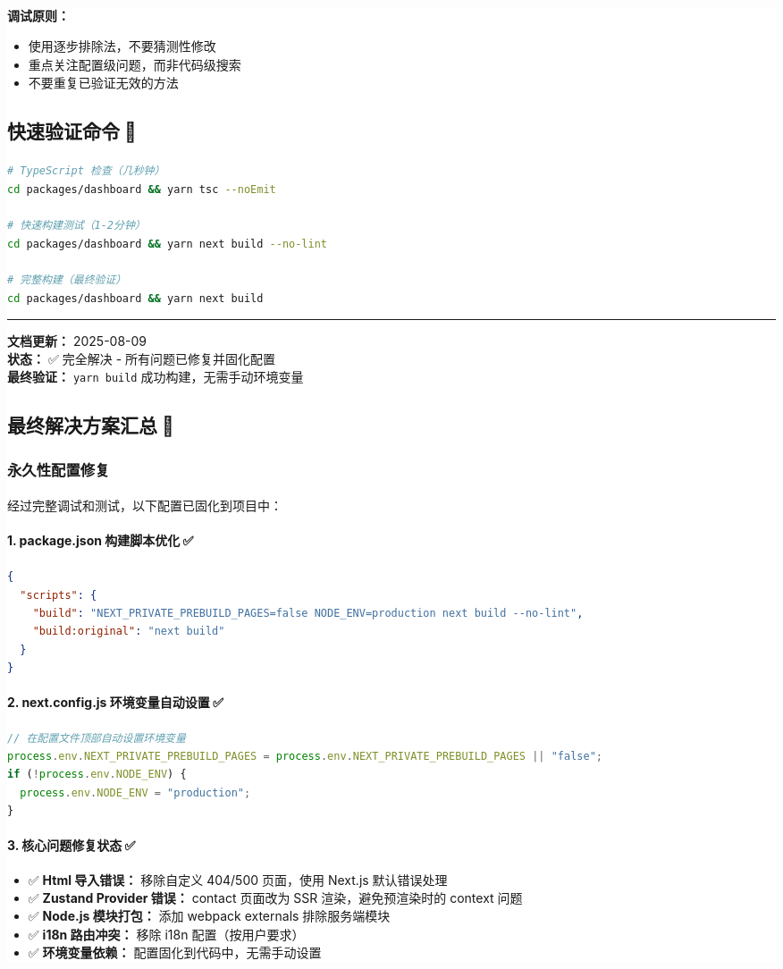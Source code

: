 
**调试原则：**
- 使用逐步排除法，不要猜测性修改
- 重点关注配置级问题，而非代码级搜索  
- 不要重复已验证无效的方法

## 快速验证命令 🚀

```bash
# TypeScript 检查（几秒钟）
cd packages/dashboard && yarn tsc --noEmit

# 快速构建测试（1-2分钟）
cd packages/dashboard && yarn next build --no-lint

# 完整构建（最终验证）
cd packages/dashboard && yarn next build
```

---

**文档更新：** 2025-08-09  
**状态：** ✅ 完全解决 - 所有问题已修复并固化配置  
**最终验证：** `yarn build` 成功构建，无需手动环境变量

## 最终解决方案汇总 🎉

### 永久性配置修复
经过完整调试和测试，以下配置已固化到项目中：

#### 1. package.json 构建脚本优化 ✅
```json
{
  "scripts": {
    "build": "NEXT_PRIVATE_PREBUILD_PAGES=false NODE_ENV=production next build --no-lint",
    "build:original": "next build"
  }
}
```

#### 2. next.config.js 环境变量自动设置 ✅
```javascript
// 在配置文件顶部自动设置环境变量
process.env.NEXT_PRIVATE_PREBUILD_PAGES = process.env.NEXT_PRIVATE_PREBUILD_PAGES || "false";
if (!process.env.NODE_ENV) {
  process.env.NODE_ENV = "production";
}
```

#### 3. 核心问题修复状态 ✅
- ✅ **Html 导入错误：** 移除自定义 404/500 页面，使用 Next.js 默认错误处理
- ✅ **Zustand Provider 错误：** contact 页面改为 SSR 渲染，避免预渲染时的 context 问题
- ✅ **Node.js 模块打包：** 添加 webpack externals 排除服务端模块
- ✅ **i18n 路由冲突：** 移除 i18n 配置（按用户要求）
- ✅ **环境变量依赖：** 配置固化到代码中，无需手动设置
